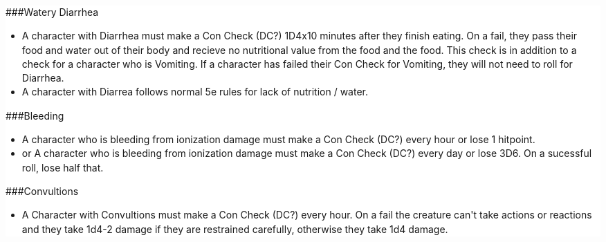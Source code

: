###Watery Diarrhea
* A character with Diarrhea must make a Con Check (DC?) 1D4x10 minutes after they finish eating.  On a fail, they pass their food and water out of their body and recieve no nutritional value from the food and the food.  This check is in addition to a check for a character who is Vomiting.  If a character has failed their Con Check for Vomiting, they will not need to roll for Diarrhea.  
* A character with Diarrea follows normal 5e rules for lack of nutrition / water.

###Bleeding
* A character who is bleeding from ionization damage must make a Con Check (DC?) every hour or lose 1 hitpoint.
* or A character who is bleeding from ionization damage must make a Con Check (DC?) every day or lose 3D6.  On a sucessful roll, lose half that.

###Convultions
* A Character with Convultions must make a Con Check (DC?) every hour.  On a fail the creature can't take actions or reactions and they take 1d4-2 damage if they are restrained carefully, otherwise they take 1d4 damage.

